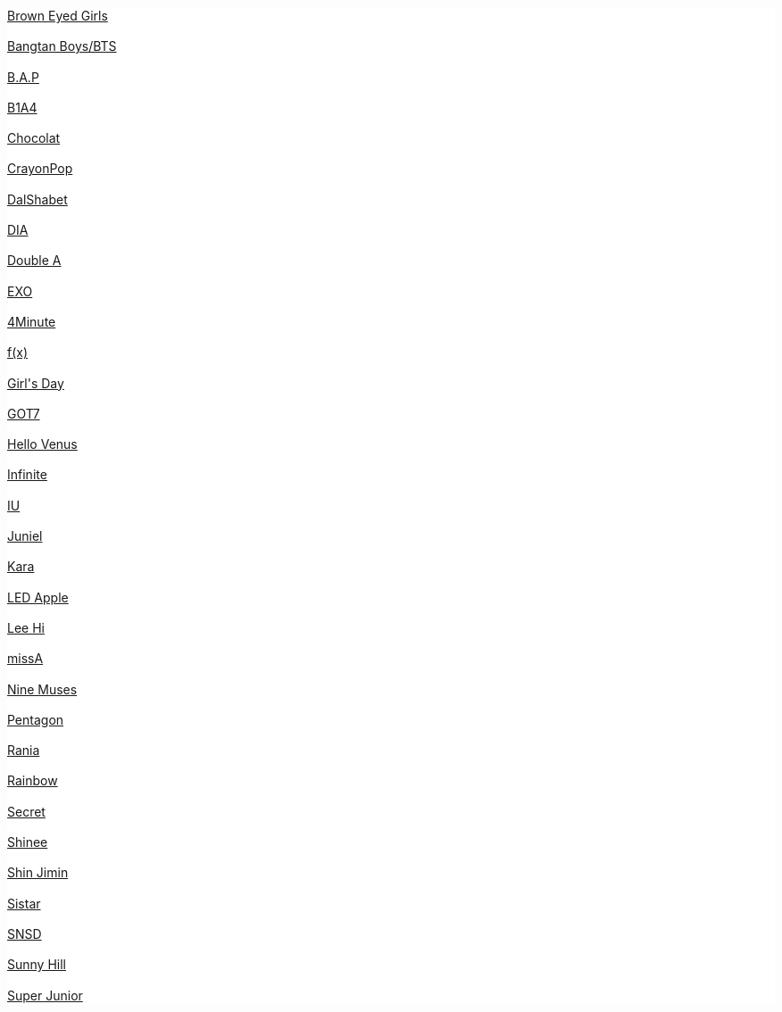[Brown Eyed Girls](/r/browneyedgirls)

[Bangtan Boys/BTS](/r/bangtan)

[B.A.P](/r/bap)

[B1A4](/r/B1A4)

[Chocolat](/r/chocolat)

[CrayonPop](/r/crayonpop)

[DalShabet](/r/DalShabet)

[DIA](/r/DoItAmazing)

[Double A](/r/AADoubleA/)

[EXO](/r/EXO)

[4Minute](/r/FourMinute)

[f(x)](/r/fxKorea)

[Girl's Day](/r/girlsday)

[GOT7](/r/got7)

[Hello Venus](/r/HelloVenus)

[Infinite](/r/infinite7)

[IU](/r/aiyu)

[Juniel](/r/Juniel)

[Kara](/r/Kara)

[LED Apple](/r/LEDApple)

[Lee Hi](/r/LeeHi)

[missA](/r/missA)

[Nine Muses](/r/ninemuses)

[Pentagon](/r/CubePentagon)

[Rania](/r/Rania)

[Rainbow](/r/rainnous)

[Secret](/r/secrettime)

[Shinee](/r/shinee)

[Shin Jimin](/r/shinjimin)

[Sistar](/r/Sistar)

[SNSD](/r/snsd)

[Sunny Hill](/r/sunnyhill)

[Super Junior](/r/SuperJunior)
